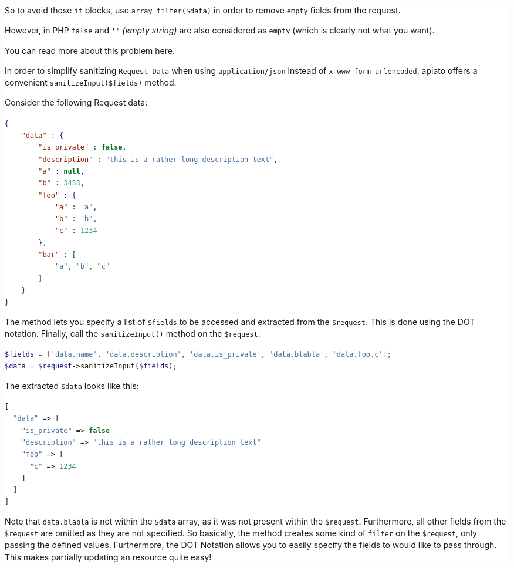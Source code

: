 So to avoid those `if` blocks, use `array_filter($data)` in order to remove `empty` fields from the request.

However, in PHP `false` and `''` _(empty string)_ are also considered as `empty` (which is clearly not what you want).

You can read more about this problem [here](https://github.com/apiato/apiato/issues/186).

In order to simplify sanitizing `Request Data` when using `application/json` instead of `x-www-form-urlencoded`,
apiato offers a convenient `sanitizeInput($fields)` method.

Consider the following Request data:

```json
{
	"data" : {
		"is_private" : false,
		"description" : "this is a rather long description text",
		"a" : null,
		"b" : 3453,
		"foo" : {
			"a" : "a",
			"b" : "b",
			"c" : 1234
		},
		"bar" : [
		    "a", "b", "c"
		]
	}
}
```

The method lets you specify a list of `$fields` to be accessed and extracted from the `$request`. This is done using the
DOT notation. Finally, call the `sanitizeInput()` method on the `$request`:

```php
$fields = ['data.name', 'data.description', 'data.is_private', 'data.blabla', 'data.foo.c'];
$data = $request->sanitizeInput($fields);
```

The extracted `$data` looks like this:

```php
[
  "data" => [
    "is_private" => false
    "description" => "this is a rather long description text"
    "foo" => [
      "c" => 1234
    ]
  ]
]
```

Note that `data.blabla` is not within the `$data` array, as it was not present within the `$request`. Furthermore, all
other fields from the `$request` are omitted as they are not specified. So basically, the method creates some kind of
`filter` on the `$request`, only passing the defined values. Furthermore, the DOT Notation allows you to easily specify
the fields to would like to pass through. This makes partially updating an resource quite easy!
